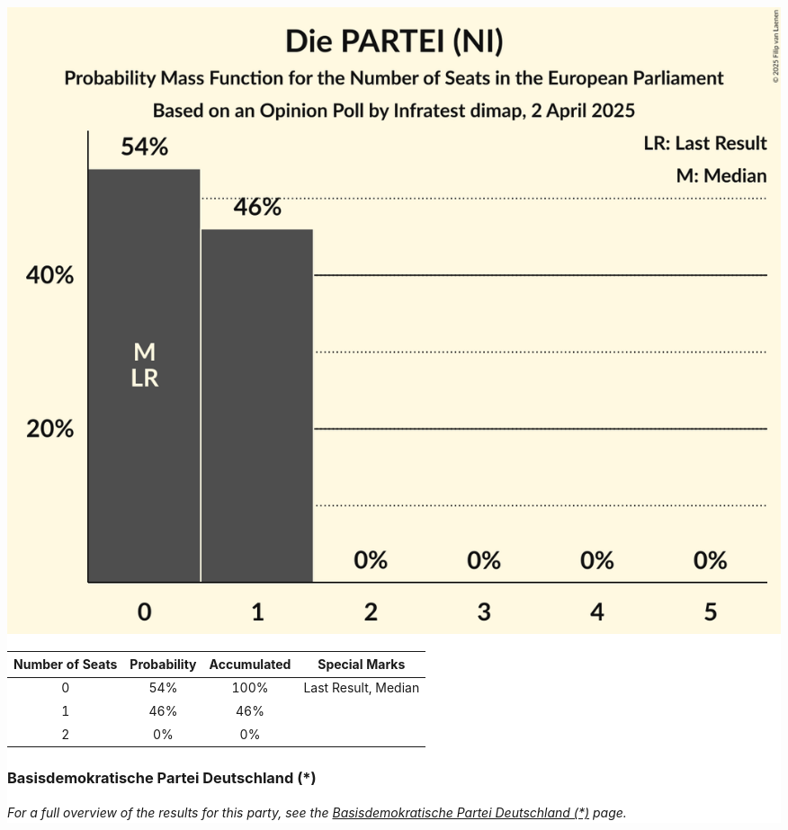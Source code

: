 ![Graph with seats probability mass function not yet produced](2025-04-02-Infratestdimap-seats-pmf-dieparteini.png "Seats Probability Mass Function")

| Number of Seats | Probability | Accumulated | Special Marks |
|:---------------:|:-----------:|:-----------:|:-------------:|
| 0 | 54% | 100% | Last Result, Median |
| 1 | 46% | 46% |  |
| 2 | 0% | 0% |  |

### Basisdemokratische Partei Deutschland (*)

*For a full overview of the results for this party, see the [Basisdemokratische Partei Deutschland (*)](party-basisdemokratischeparteideutschland.html) page.*
